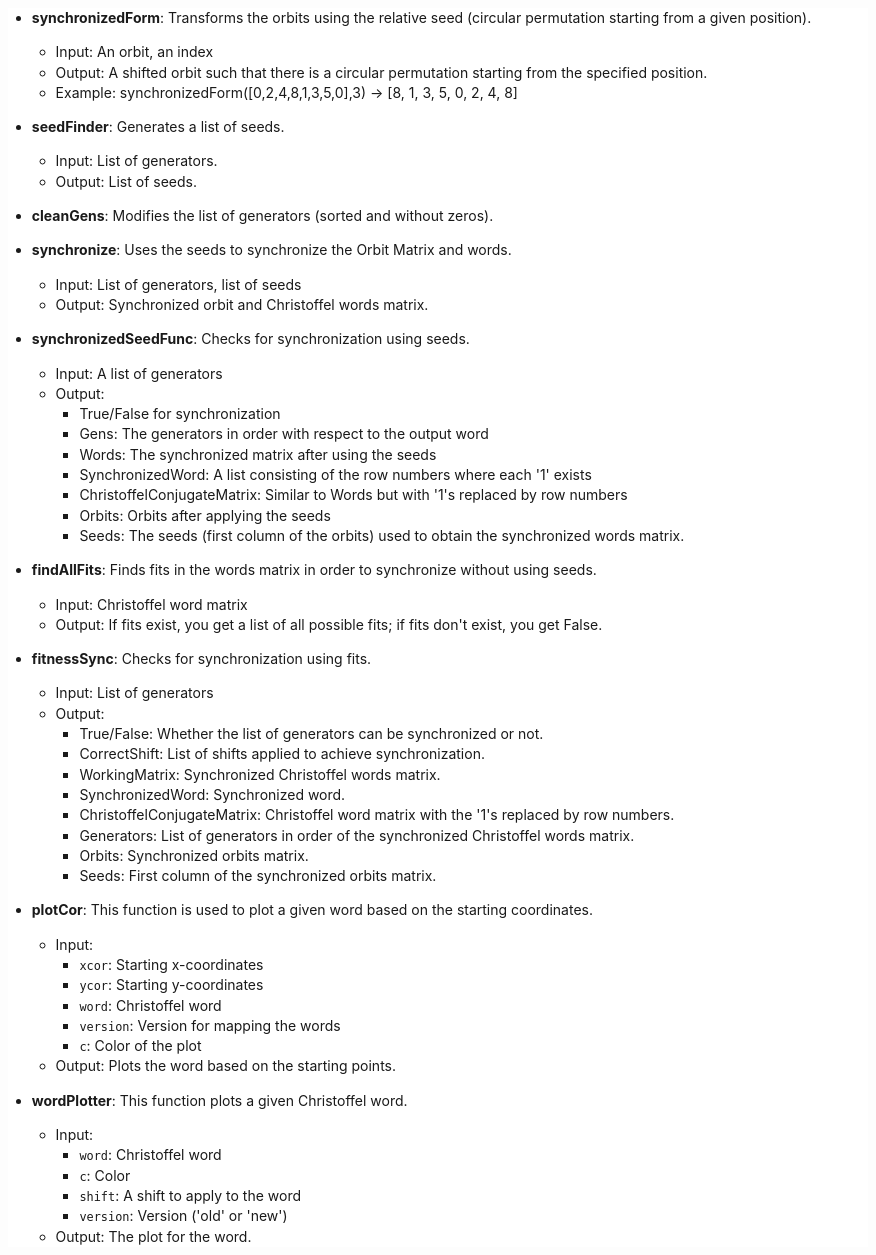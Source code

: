 - **synchronizedForm**: Transforms the orbits using the relative seed (circular permutation starting from a given position).
  - Input: An orbit, an index
  - Output: A shifted orbit such that there is a circular permutation starting from the specified position.
  - Example: synchronizedForm([0,2,4,8,1,3,5,0],3) → [8, 1, 3, 5, 0, 2, 4, 8]

- **seedFinder**: Generates a list of seeds.
  - Input: List of generators.
  - Output: List of seeds.

- **cleanGens**: Modifies the list of generators (sorted and without zeros).

- **synchronize**: Uses the seeds to synchronize the Orbit Matrix and words.
  - Input: List of generators, list of seeds
  - Output: Synchronized orbit and Christoffel words matrix.

- **synchronizedSeedFunc**: Checks for synchronization using seeds.
  - Input: A list of generators
  - Output:
    - True/False for synchronization
    - Gens: The generators in order with respect to the output word
    - Words: The synchronized matrix after using the seeds
    - SynchronizedWord: A list consisting of the row numbers where each '1' exists
    - ChristoffelConjugateMatrix: Similar to Words but with '1's replaced by row numbers
    - Orbits: Orbits after applying the seeds
    - Seeds: The seeds (first column of the orbits) used to obtain the synchronized words matrix.

- **findAllFits**: Finds fits in the words matrix in order to synchronize without using seeds.
  - Input: Christoffel word matrix
  - Output: If fits exist, you get a list of all possible fits; if fits don't exist, you get False.

- **fitnessSync**: Checks for synchronization using fits.
  - Input: List of generators
  - Output:
    - True/False: Whether the list of generators can be synchronized or not.
    - CorrectShift: List of shifts applied to achieve synchronization.
    - WorkingMatrix: Synchronized Christoffel words matrix.
    - SynchronizedWord: Synchronized word.
    - ChristoffelConjugateMatrix: Christoffel word matrix with the '1's replaced by row numbers.
    - Generators: List of generators in order of the synchronized Christoffel words matrix.
    - Orbits: Synchronized orbits matrix.
    - Seeds: First column of the synchronized orbits matrix.

- **plotCor**: This function is used to plot a given word based on the starting coordinates.
  - Input:
    - `xcor`: Starting x-coordinates
    - `ycor`: Starting y-coordinates
    - `word`: Christoffel word
    - `version`: Version for mapping the words
    - `c`: Color of the plot
  - Output: Plots the word based on the starting points.

- **wordPlotter**: This function plots a given Christoffel word.
  - Input:
    - `word`: Christoffel word
    - `c`: Color
    - `shift`: A shift to apply to the word
    - `version`: Version ('old' or 'new')
  - Output: The plot for the word.
